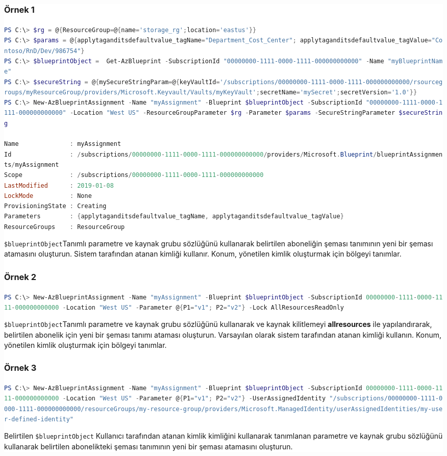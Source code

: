 ### Örnek 1
```powershell
PS C:\> $rg = @{ResourceGroup=@{name='storage_rg';location='eastus'}}
PS C:\> $params = @{applytaganditsdefaultvalue_tagName="Department_Cost_Center"; applytaganditsdefaultvalue_tagValue="Contoso/RnD/Dev/986754"}
PS C:\> $blueprintObject =  Get-AzBlueprint -SubscriptionId "00000000-1111-0000-1111-000000000000" -Name "myBlueprintName"
PS C:\> $secureString = @{mySecureStringParam=@{keyVaultId='/subscriptions/00000000-1111-0000-1111-000000000000/rsourcegroups/myResourceGroup/providers/Microsoft.Keyvault/Vaults/myKeyVault';secretName='mySecret';secretVersion='1.0'}}
PS C:\> New-AzBlueprintAssignment -Name "myAssignment" -Blueprint $blueprintObject -SubscriptionId "00000000-1111-0000-1111-000000000000" -Location "West US" -ResourceGroupParameter $rg -Parameter $params -SecureStringParameter $secureString

Name              : myAssignment
Id                : /subscriptions/00000000-1111-0000-1111-000000000000/providers/Microsoft.Blueprint/blueprintAssignments/myAssignment
Scope             : /subscriptions/00000000-1111-0000-1111-000000000000
LastModified      : 2019-01-08
LockMode          : None
ProvisioningState : Creating
Parameters        : {applytaganditsdefaultvalue_tagName, applytaganditsdefaultvalue_tagValue}
ResourceGroups    : ResourceGroup
```

`$blueprintObject`Tanımlı parametre ve kaynak grubu sözlüğünü kullanarak belirtilen aboneliğin şeması tanımının yeni bir şeması atamasını oluşturun. Sistem tarafından atanan kimliği kullanır. Konum, yönetilen kimlik oluşturmak için bölgeyi tanımlar.

### Örnek 2
```powershell
PS C:\> New-AzBlueprintAssignment -Name "myAssignment" -Blueprint $blueprintObject -SubscriptionId 00000000-1111-0000-1111-000000000000 -Location "West US" -Parameter @{P1="v1"; P2="v2"} -Lock AllResourcesReadOnly
```

`$blueprintObject`Tanımlı parametre ve kaynak grubu sözlüğünü kullanarak ve kaynak kilitlemeyi **allresources** ile yapılandırarak, belirtilen abonelik için yeni bir şeması tanımı ataması oluşturun. Varsayılan olarak sistem tarafından atanan kimliği kullanın.  Konum, yönetilen kimlik oluşturmak için bölgeyi tanımlar.

### Örnek 3
```powershell
PS C:\> New-AzBlueprintAssignment -Name "myAssignment" -Blueprint $blueprintObject -SubscriptionId 00000000-1111-0000-1111-000000000000 -Location "West US" -Parameter @{P1="v1"; P2="v2"} -UserAssignedIdentity "/subscriptions/00000000-1111-0000-1111-000000000000/resourceGroups/my-resource-group/providers/Microsoft.ManagedIdentity/userAssignedIdentities/my-user-defined-identity"
```

Belirtilen `$blueprintObject` Kullanıcı tarafından atanan kimlik kimliğini kullanarak tanımlanan parametre ve kaynak grubu sözlüğünü kullanarak belirtilen abonelikteki şeması tanımının yeni bir şeması atamasını oluşturun.
